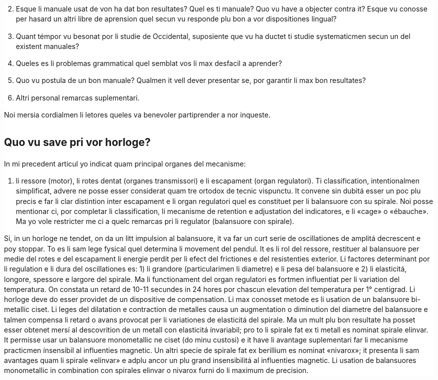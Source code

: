 2. Esque li manuale usat de von ha dat bon resultates? Quel es ti
manuale? Quo vu have a objecter contra it? Esque vu conosse per hasard
un altri libre de aprension quel secun vu responde plu bon a vor
dispositiones lingual?

3. Quant témpor vu besonat por li studie de Occidental, suposiente que
vu ha ductet ti studie systematicmen secun un del existent manuales?

4. Queles es li problemas grammatical quel semblat vos li max desfacil a
aprender?

5. Quo vu postula de un bon manuale? Qualmen it vell dever presentar
se, por garantir li max bon resultates?

6. Altri personal remarcas suplementari.

Noi mersia cordialmen li letores queles va benevoler partiprender a nor
inqueste.


## Quo vu save pri vor horloge?

In mi precedent articul yo indicat quam principal organes del mecanisme:
1) li ressore (motor), li rotes dentat (organes transmissori) e li
escapament (organ regulatori). Ti classification, intentionalmen
simplificat, advere ne posse esser considerat quam tre ortodox de tecnic
vispunctu. It convene sin dubitá esser un poc plu precis e far li clar
distintion inter escapament e li organ regulatori quel es constituet per
li balansuore con su spirale. Noi posse mentionar ci, por completar li
classification, li mecanisme de retention e adjustation del indicatores,
e li «cage» o «ébauche». Ma yo vole restricter me ci a quelc
remarcas pri li regulator (balansuore con spirale).

Si, in un horloge ne tendet, on da un litt impulsion al balansuore, it
va far un curt serie de oscillationes de amplitá decrescent e poy
stoppar. To es li sam lege fysical quel determina li movement del
pendul. It es li rol del ressore, restituer al balansuore per medie del
rotes e del escapament li energie perdit per li efect del frictiones e
del resistenties exterior. Li factores determinant por li regulation e
li dura del oscillationes es: 1) li grandore (particularimen li
diametre) e li pesa del balansuore e 2) li elasticitá, longore, spessore
e largore del spirale. Ma li functionament del organ regulatori es
fortmen influentiat per li variation del temperatura. On constata un
retard de 10-11 secundes in 24 hores por chascun elevation del
temperatura per 1° centigrad. Li horloge deve do esser providet de un
dispositive de compensation. Li max conosset metode es li usation de un
balansuore bi-metallic ciset. Li leges del dilatation e contraction de
metalles causa un augmentation o diminution del diametre del balansuore
e talmen compensa li retard o avans provocat per li variationes de
elasticitá del spirale. Ma un mult plu bon resultate ha posset esser
obtenet mersí al descovrition de un metall con elasticitá ínvariabil;
pro to li spirale fat ex ti metall es nominat spirale elinvar. It
permisse usar un balansuore monometallic ne ciset (do minu custosi) e it
have li avantage suplementari far li mecanisme practicmen ínsensibil al
influenties magnetic. Un altri specie de spirale fat ex berillium es
nominat «nivarox»; it presenta li sam avantages quam li spirale
«elinvar» e adplu ancor un plu grand insensibilitá al influenties
magnetic. Li usation de balansuores monometallic in combination con
spirales elinvar o nivarox furni do li maximum de precision.
